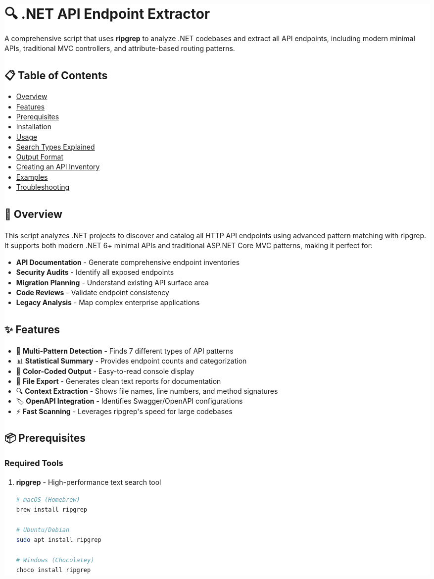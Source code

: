 # 🔍 .NET API Endpoint Extractor

A comprehensive script that uses **ripgrep** to analyze .NET codebases and extract all API endpoints, including modern minimal APIs, traditional MVC controllers, and attribute-based routing patterns.

## 📋 Table of Contents

- [Overview](#overview)
- [Features](#features)
- [Prerequisites](#prerequisites)
- [Installation](#installation)
- [Usage](#usage)
- [Search Types Explained](#search-types-explained)
- [Output Format](#output-format)
- [Creating an API Inventory](#creating-an-api-inventory)
- [Examples](#examples)
- [Troubleshooting](#troubleshooting)

## 🎯 Overview

This script analyzes .NET projects to discover and catalog all HTTP API endpoints using advanced pattern matching with ripgrep. It supports both modern .NET 6+ minimal APIs and traditional ASP.NET Core MVC patterns, making it perfect for:

- **API Documentation** - Generate comprehensive endpoint inventories
- **Security Audits** - Identify all exposed endpoints
- **Migration Planning** - Understand existing API surface area
- **Code Reviews** - Validate endpoint consistency
- **Legacy Analysis** - Map complex enterprise applications

## ✨ Features

- 🚀 **Multi-Pattern Detection** - Finds 7 different types of API patterns
- 📊 **Statistical Summary** - Provides endpoint counts and categorization
- 🎨 **Color-Coded Output** - Easy-to-read console display
- 📄 **File Export** - Generates clean text reports for documentation
- 🔍 **Context Extraction** - Shows file names, line numbers, and method signatures
- 🏷️ **OpenAPI Integration** - Identifies Swagger/OpenAPI configurations
- ⚡ **Fast Scanning** - Leverages ripgrep's speed for large codebases

## 📦 Prerequisites

### Required Tools

1. **ripgrep** - High-performance text search tool
   ```bash
   # macOS (Homebrew)
   brew install ripgrep

   # Ubuntu/Debian
   sudo apt install ripgrep

   # Windows (Chocolatey)
   choco install ripgrep
   ```
